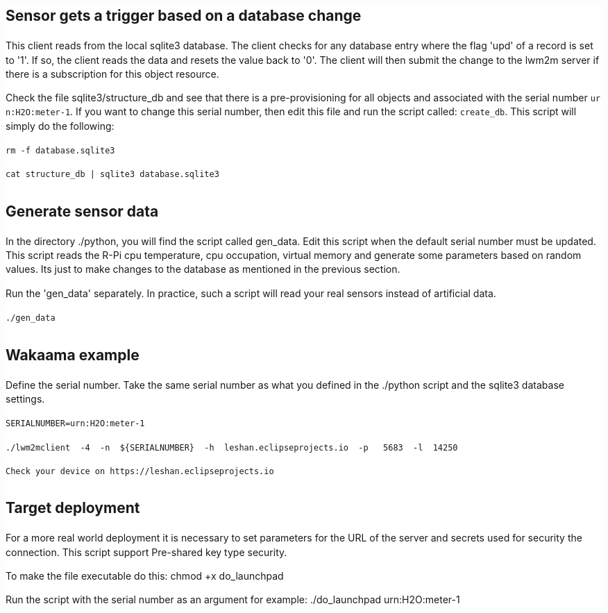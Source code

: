 ## Sensor gets a trigger based on a database change

This client reads from the local sqlite3 database. The client checks
for any database entry where the flag 'upd' of a record is set to '1'.
If so, the client reads the data and resets the value back to '0'.
The client will then submit the change to the lwm2m server if there is
a subscription for this object resource.

Check the file sqlite3/structure_db and see that there is a
pre-provisioning for all objects and associated with the serial number ``urn:H2O:meter-1``.
If you want to change this serial number, then edit this file and
run the script called: ``create_db``. This script will simply do the
following:

``rm -f database.sqlite3``

``cat structure_db | sqlite3 database.sqlite3``

## Generate sensor data

In the directory ./python, you will find the script called gen_data.  Edit this
script when the default serial number must be updated.  This script
reads the R-Pi cpu temperature, cpu occupation, virtual memory and
generate some parameters based on random values. Its just to make
changes to the database as mentioned in the previous section.  

Run the 'gen_data' separately. In practice, such a script will read your real sensors instead of artificial data.

``./gen_data``


## Wakaama example

Define the serial number. Take the same serial number as what you
defined in the ./python script and the sqlite3 database settings.

``SERIALNUMBER=urn:H2O:meter-1``

``./lwm2mclient  -4  -n  ${SERIALNUMBER}  -h  leshan.eclipseprojects.io  -p   5683  -l  14250``

``Check your device on https://leshan.eclipseprojects.io``

## Target deployment

For a more real world deployment it is necessary to set parameters for the URL of the server and secrets used for security the connection.
This script support Pre-shared key type security.

To make the file executable do this:
chmod +x do_launchpad

Run the script with the serial number as an argument for example:
./do_launchpad urn:H2O:meter-1
